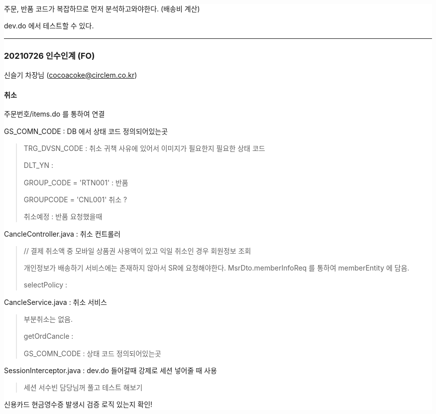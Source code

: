 

주문, 반품 코드가 복잡하므로 먼저 분석하고와야한다. (배송비 계산)



dev.do 에서 테스트할 수 있다.

--------------------------

### 20210726 인수인계 (FO) 

신슬기 차장님 (cocoacoke@circlem.co.kr)



#### 취소

주문번호/items.do 를 통하여 연결



GS_COMN_CODE :   DB 에서 상태 코드 정의되어있는곳 

> TRG_DVSN_CODE : 취소 귀책 사유에 있어서 이미지가 필요한지 필요한 상태 코드
>
> DLT_YN : 
>
> GROUP_CODE = 'RTN001' : 반품
>
> GROUPCODE = 'CNL001' 취소 ?
>
> 취소예정 : 반품 요청했을때



CancleController.java : 취소 컨트롤러

> // 결제 취소액 중 모바일 상품권 사용액이 있고 익일 취소인 경우 회원정보 조회
>
> 개인정보가 배송하기 서비스에는 존재하지 않아서 SR에 요청해야한다. MsrDto.memberInfoReq 를 통하여 memberEntity 에 담음.
>
> selectPolicy : 

CancleService.java : 취소 서비스

> 부분취소는 없음. 
>
> getOrdCancle : 
>
> GS_COMN_CODE : 상태 코드 정의되어있는곳



SessionInterceptor.java : dev.do 들어갈때 강제로 세션 넣어줄 때 사용 

> 세션 서수빈 담당님꺼 풀고 테스트 해보기



신용카드 현금영수증 발생시 검증 로직 있는지 확인!


